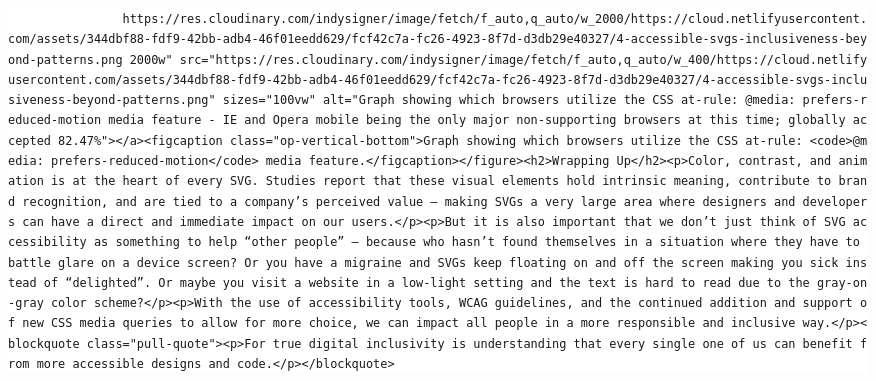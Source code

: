 			        https://res.cloudinary.com/indysigner/image/fetch/f_auto,q_auto/w_2000/https://cloud.netlifyusercontent.com/assets/344dbf88-fdf9-42bb-adb4-46f01eedd629/fcf42c7a-fc26-4923-8f7d-d3db29e40327/4-accessible-svgs-inclusiveness-beyond-patterns.png 2000w" src="https://res.cloudinary.com/indysigner/image/fetch/f_auto,q_auto/w_400/https://cloud.netlifyusercontent.com/assets/344dbf88-fdf9-42bb-adb4-46f01eedd629/fcf42c7a-fc26-4923-8f7d-d3db29e40327/4-accessible-svgs-inclusiveness-beyond-patterns.png" sizes="100vw" alt="Graph showing which browsers utilize the CSS at-rule: @media: prefers-reduced-motion media feature - IE and Opera mobile being the only major non-supporting browsers at this time; globally accepted 82.47%"></a><figcaption class="op-vertical-bottom">Graph showing which browsers utilize the CSS at-rule: <code>@media: prefers-reduced-motion</code> media feature.</figcaption></figure><h2>Wrapping Up</h2><p>Color, contrast, and animation is at the heart of every SVG. Studies report that these visual elements hold intrinsic meaning, contribute to brand recognition, and are tied to a company’s perceived value — making SVGs a very large area where designers and developers can have a direct and immediate impact on our users.</p><p>But it is also important that we don’t just think of SVG accessibility as something to help “other people” — because who hasn’t found themselves in a situation where they have to battle glare on a device screen? Or you have a migraine and SVGs keep floating on and off the screen making you sick instead of “delighted”. Or maybe you visit a website in a low-light setting and the text is hard to read due to the gray-on-gray color scheme?</p><p>With the use of accessibility tools, WCAG guidelines, and the continued addition and support of new CSS media queries to allow for more choice, we can impact all people in a more responsible and inclusive way.</p><blockquote class="pull-quote"><p>For true digital inclusivity is understanding that every single one of us can benefit from more accessible designs and code.</p></blockquote>
